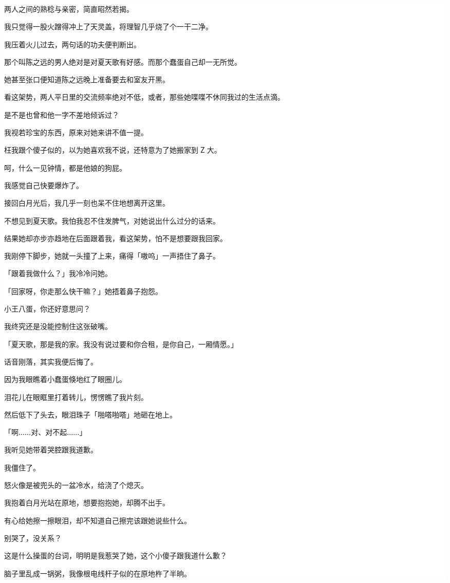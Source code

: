 两人之间的熟稔与亲密，简直昭然若揭。

我只觉得一股火蹭得冲上了天灵盖，将理智几乎烧了个一干二净。

我压着火儿过去，两句话的功夫便判断出。

那个叫陈之远的男人绝对是对夏天歌有好感。而那个蠢蛋自己却一无所觉。

她甚至张口便知道陈之远晚上准备要去和室友开黑。

看这架势，两人平日里的交流频率绝对不低，或者，那些她喋喋不休同我过的生活点滴。

是不是也曾和他一字不差地倾诉过？

我视若珍宝的东西，原来对她来讲不值一提。

枉我跟个傻子似的，以为她喜欢我不说，还特意为了她搬家到 Z 大。

呵，什么一见钟情，都是他娘的狗屁。

我感觉自己快要爆炸了。

接回白月光后，我几乎一刻也呆不住地想离开这里。

不想见到夏天歌。我怕我忍不住发脾气，对她说出什么过分的话来。

结果她却亦步亦趋地在后面跟着我，看这架势，怕不是想要跟我回家。

我刚停下脚步，她就一头撞了上来，痛得「嗷呜」一声捂住了鼻子。

「跟着我做什么？」我冷冷问她。

「回家呀，你走那么快干嘛？」她捂着鼻子抱怨。

小王八蛋，你还好意思问？

我终究还是没能控制住这张破嘴。

「夏天歌，那是我的家。我没有说过要和你合租，是你自己，一厢情愿。」

话音刚落，其实我便后悔了。

因为我眼瞧着小蠢蛋倏地红了眼圈儿。

泪花儿在眼眶里打着转儿，愣愣瞧了我片刻。

然后低下了头去，眼泪珠子「啪嗒啪嗒」地砸在地上。

「啊……对、对不起……」

我听见她带着哭腔跟我道歉。

我僵住了。

怒火像是被兜头的一盆冷水，给浇了个熄灭。

我抱着白月光站在原地，想要抱抱她，却腾不出手。

有心给她擦一擦眼泪，却不知道自己擦完该跟她说些什么。

别哭了，没关系？

这是什么操蛋的台词，明明是我惹哭了她，这个小傻子跟我道什么歉？

脑子里乱成一锅粥，我像根电线杆子似的在原地杵了半晌。
